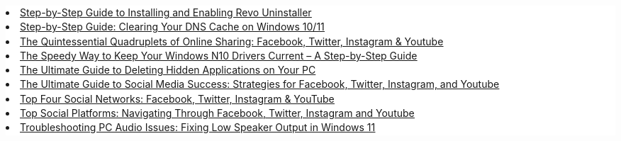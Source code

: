 <li><a href="https://win-forum.techidaily.com/step-by-step-guide-to-installing-and-enabling-revo-uninstaller/"><u>Step-by-Step Guide to Installing and Enabling Revo Uninstaller</u></a></li>
<li><a href="https://win-forum.techidaily.com/step-by-step-guide-clearing-your-dns-cache-on-windows-1011/"><u>Step-by-Step Guide: Clearing Your DNS Cache on Windows 10/11</u></a></li>
<li><a href="https://win-forum.techidaily.com/the-quintessential-quadruplets-of-online-sharing-facebook-twitter-instagram-and-youtube/"><u>The Quintessential Quadruplets of Online Sharing: Facebook, Twitter, Instagram & Youtube</u></a></li>
<li><a href="https://tech-revival.techidaily.com/the-speedy-way-to-keep-your-windows-n10-drivers-current-a-step-by-step-guide/"><u>The Speedy Way to Keep Your Windows N10 Drivers Current – A Step-by-Step Guide</u></a></li>
<li><a href="https://win-forum.techidaily.com/the-ultimate-guide-to-deleting-hidden-applications-on-your-pc/"><u>The Ultimate Guide to Deleting Hidden Applications on Your PC</u></a></li>
<li><a href="https://win-forum.techidaily.com/the-ultimate-guide-to-social-media-success-strategies-for-facebook-twitter-instagram-and-youtube/"><u>The Ultimate Guide to Social Media Success: Strategies for Facebook, Twitter, Instagram, and Youtube</u></a></li>
<li><a href="https://win-forum.techidaily.com/top-four-social-networks-facebook-twitter-instagram-and-youtube/"><u>Top Four Social Networks: Facebook, Twitter, Instagram & YouTube</u></a></li>
<li><a href="https://win-forum.techidaily.com/top-social-platforms-navigating-through-facebook-twitter-instagram-and-youtube/"><u>Top Social Platforms: Navigating Through Facebook, Twitter, Instagram and Youtube</u></a></li>
<li><a href="https://sound-issues.techidaily.com/troubleshooting-pc-audio-issues-fixing-low-speaker-output-in-windows-11/"><u>Troubleshooting PC Audio Issues: Fixing Low Speaker Output in Windows 11</u></a></li>
</ul></div>
